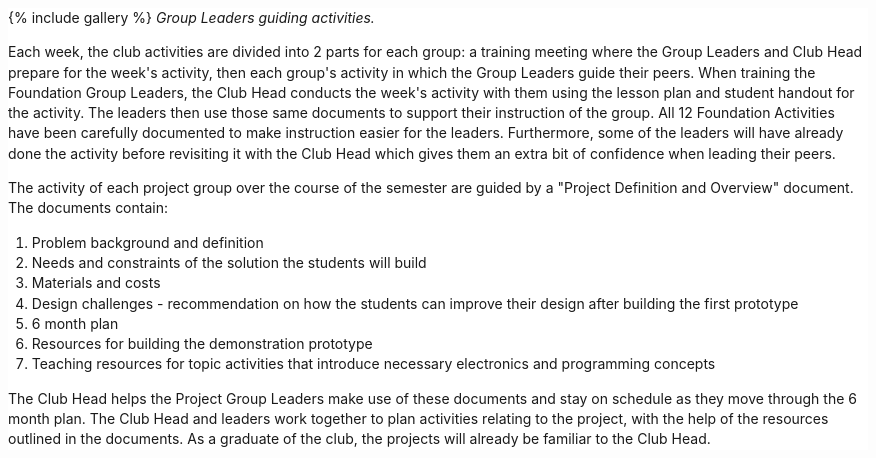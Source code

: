 {% include gallery %}
_Group Leaders guiding activities._

Each week, the club activities are divided into 2 parts for each group: a training meeting where the Group Leaders and Club Head prepare for the week's activity, then each group's activity in which the Group Leaders guide their peers. When training the Foundation Group Leaders, the Club Head conducts the week's activity with them using the lesson plan and student handout for the activity. The leaders then use those same documents to support their instruction of the group. All 12 Foundation Activities have been carefully documented to make instruction easier for the leaders. Furthermore, some of the leaders will have already done the activity before revisiting it with the Club Head which gives them an extra bit of confidence when leading their peers.

The activity of each project group over the course of the semester are guided by a "Project Definition and Overview" document. The documents contain:

1.	Problem background and definition
2.	Needs and constraints of the solution the students will build
3.	Materials and costs
4.	Design challenges - recommendation on how the students can improve their design after building the first prototype
5.	6 month plan
6.	Resources for building the demonstration prototype
7.	Teaching resources for topic activities that introduce necessary electronics and programming concepts

The Club Head helps the Project Group Leaders make use of these documents and stay on schedule as they move through the 6 month plan. The Club Head and leaders work together to plan activities relating to the project, with the help of the resources outlined in the documents. As a graduate of the club, the projects will already be familiar to the Club Head.
